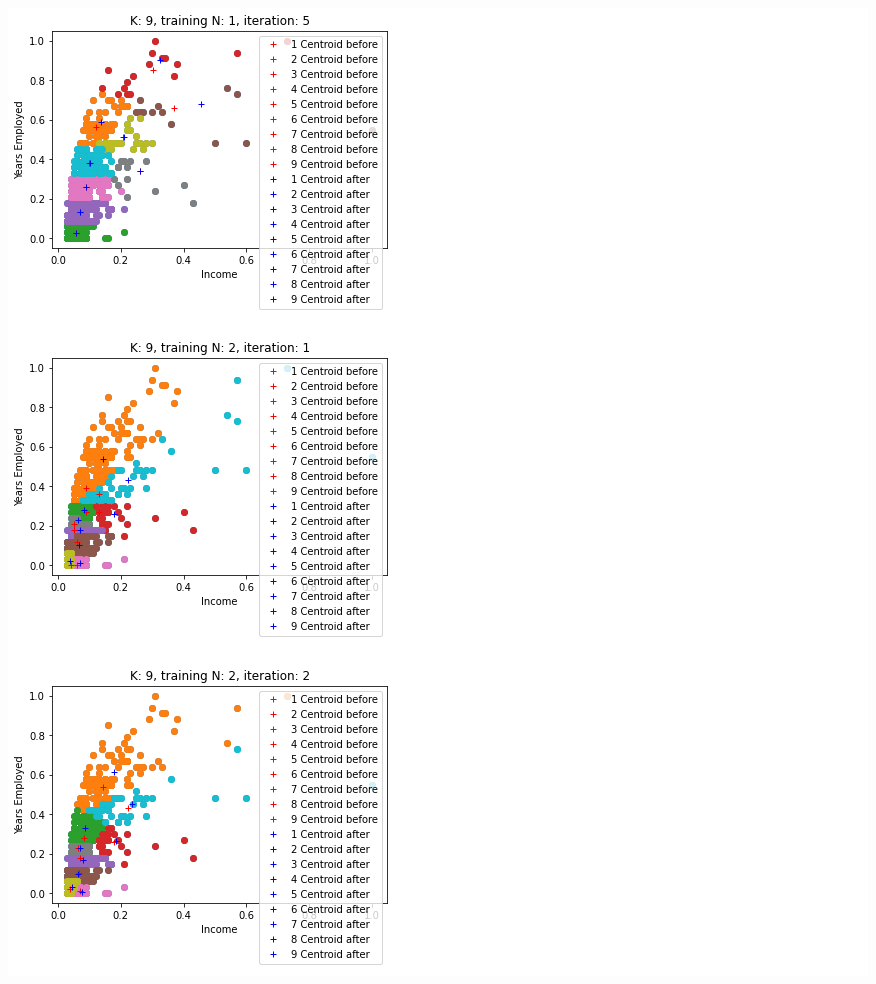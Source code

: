 


    
![png](output_25_183.png)
    



    
![png](output_25_184.png)
    



    
![png](output_25_185.png)
    